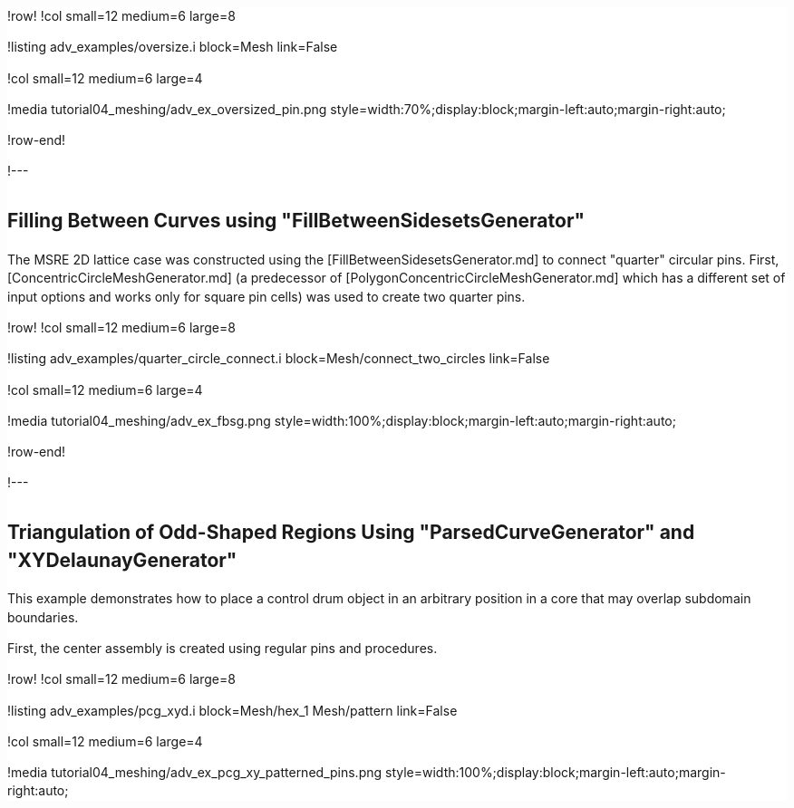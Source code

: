 !row!
!col small=12 medium=6 large=8

!listing adv_examples/oversize.i
         block=Mesh
         link=False

!col small=12 medium=6 large=4

!media tutorial04_meshing/adv_ex_oversized_pin.png
       style=width:70%;display:block;margin-left:auto;margin-right:auto;

!row-end!

!---

## Filling Between Curves using "FillBetweenSidesetsGenerator"

The MSRE 2D lattice case was constructed using the [FillBetweenSidesetsGenerator.md] to connect "quarter" circular pins. First, [ConcentricCircleMeshGenerator.md] (a predecessor of [PolygonConcentricCircleMeshGenerator.md] which has a different set of input options and works only for square pin cells) was used to create two quarter pins.

!row!
!col small=12 medium=6 large=8

!listing adv_examples/quarter_circle_connect.i
         block=Mesh/connect_two_circles
         link=False

!col small=12 medium=6 large=4

!media tutorial04_meshing/adv_ex_fbsg.png
       style=width:100%;display:block;margin-left:auto;margin-right:auto;

!row-end!

!---

## Triangulation of Odd-Shaped Regions Using "ParsedCurveGenerator" and "XYDelaunayGenerator"

This example demonstrates how to place a control drum object in an arbitrary position in a core that may overlap subdomain boundaries.

First, the center assembly is created using regular pins and procedures.

!row!
!col small=12 medium=6 large=8

!listing adv_examples/pcg_xyd.i
         block=Mesh/hex_1 Mesh/pattern
         link=False

!col small=12 medium=6 large=4

!media tutorial04_meshing/adv_ex_pcg_xy_patterned_pins.png
       style=width:100%;display:block;margin-left:auto;margin-right:auto;
